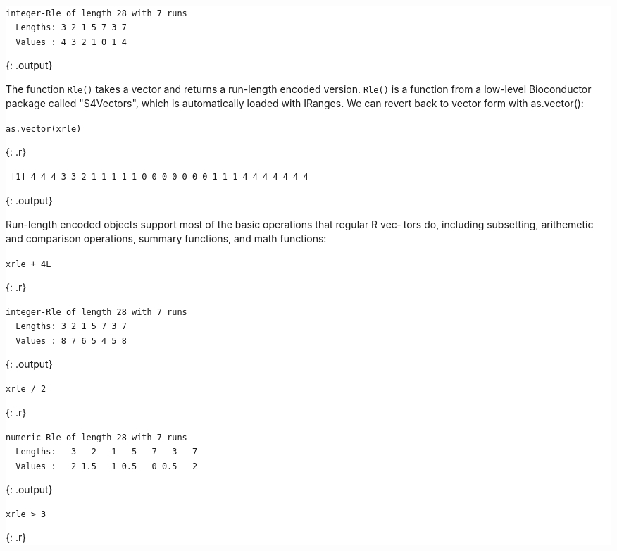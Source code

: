 

~~~
integer-Rle of length 28 with 7 runs
  Lengths: 3 2 1 5 7 3 7
  Values : 4 3 2 1 0 1 4
~~~
{: .output}

The function `Rle()` takes a vector and returns a run-length encoded version. `Rle()` is a function 
from a low-level Bioconductor package called "S4Vectors", which is automatically loaded with IRanges. 
We can revert back to vector form with as.vector():


~~~
as.vector(xrle)
~~~
{: .r}



~~~
 [1] 4 4 4 3 3 2 1 1 1 1 1 0 0 0 0 0 0 0 1 1 1 4 4 4 4 4 4 4
~~~
{: .output}

Run-length encoded objects support most of the basic operations that regular R vec‐ tors do, including subsetting, arithemetic and comparison operations, summary functions, and math functions:


~~~
xrle + 4L
~~~
{: .r}



~~~
integer-Rle of length 28 with 7 runs
  Lengths: 3 2 1 5 7 3 7
  Values : 8 7 6 5 4 5 8
~~~
{: .output}



~~~
xrle / 2
~~~
{: .r}



~~~
numeric-Rle of length 28 with 7 runs
  Lengths:   3   2   1   5   7   3   7
  Values :   2 1.5   1 0.5   0 0.5   2
~~~
{: .output}



~~~
xrle > 3
~~~
{: .r}
